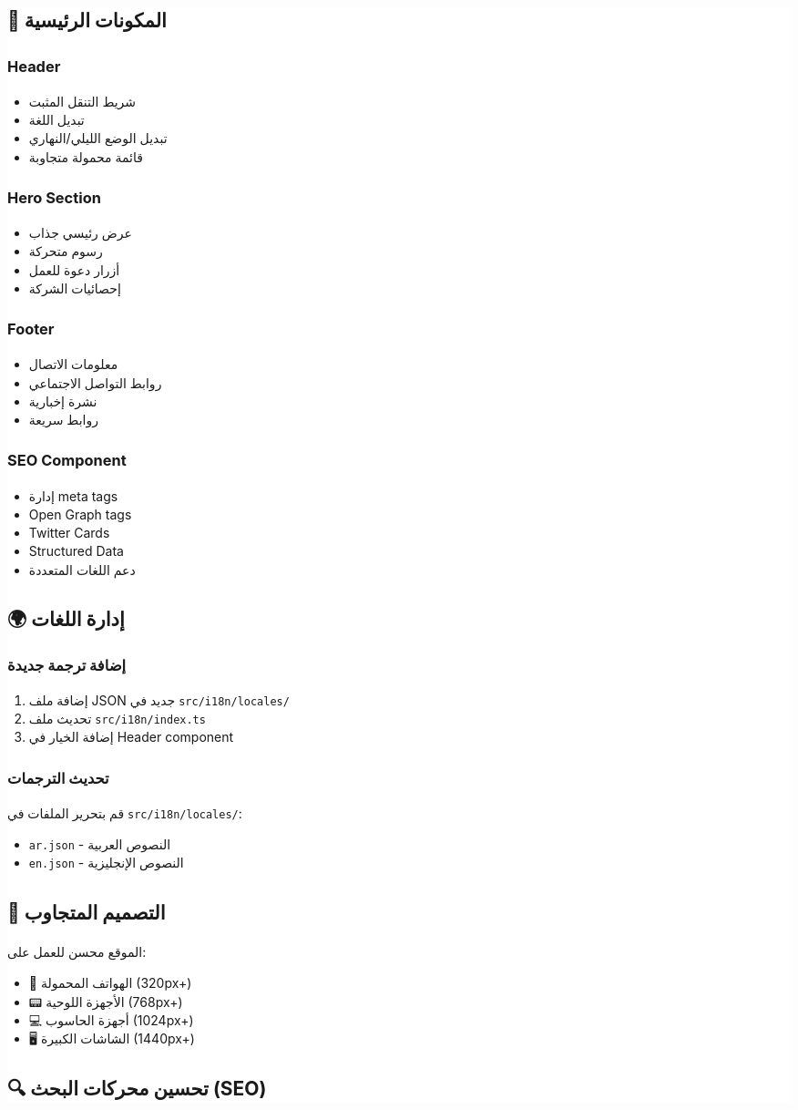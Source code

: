 ## 🎯 المكونات الرئيسية

### Header
- شريط التنقل المثبت
- تبديل اللغة
- تبديل الوضع الليلي/النهاري
- قائمة محمولة متجاوبة

### Hero Section
- عرض رئيسي جذاب
- رسوم متحركة
- أزرار دعوة للعمل
- إحصائيات الشركة

### Footer
- معلومات الاتصال
- روابط التواصل الاجتماعي
- نشرة إخبارية
- روابط سريعة

### SEO Component
- إدارة meta tags
- Open Graph tags
- Twitter Cards
- Structured Data
- دعم اللغات المتعددة

## 🌍 إدارة اللغات

### إضافة ترجمة جديدة
1. إضافة ملف JSON جديد في `src/i18n/locales/`
2. تحديث ملف `src/i18n/index.ts`
3. إضافة الخيار في Header component

### تحديث الترجمات
قم بتحرير الملفات في `src/i18n/locales/`:
- `ar.json` - النصوص العربية
- `en.json` - النصوص الإنجليزية

## 📱 التصميم المتجاوب

الموقع محسن للعمل على:
- 📱 الهواتف المحمولة (320px+)
- 📟 الأجهزة اللوحية (768px+)
- 💻 أجهزة الحاسوب (1024px+)
- 🖥️ الشاشات الكبيرة (1440px+)

## 🔍 تحسين محركات البحث (SEO)
